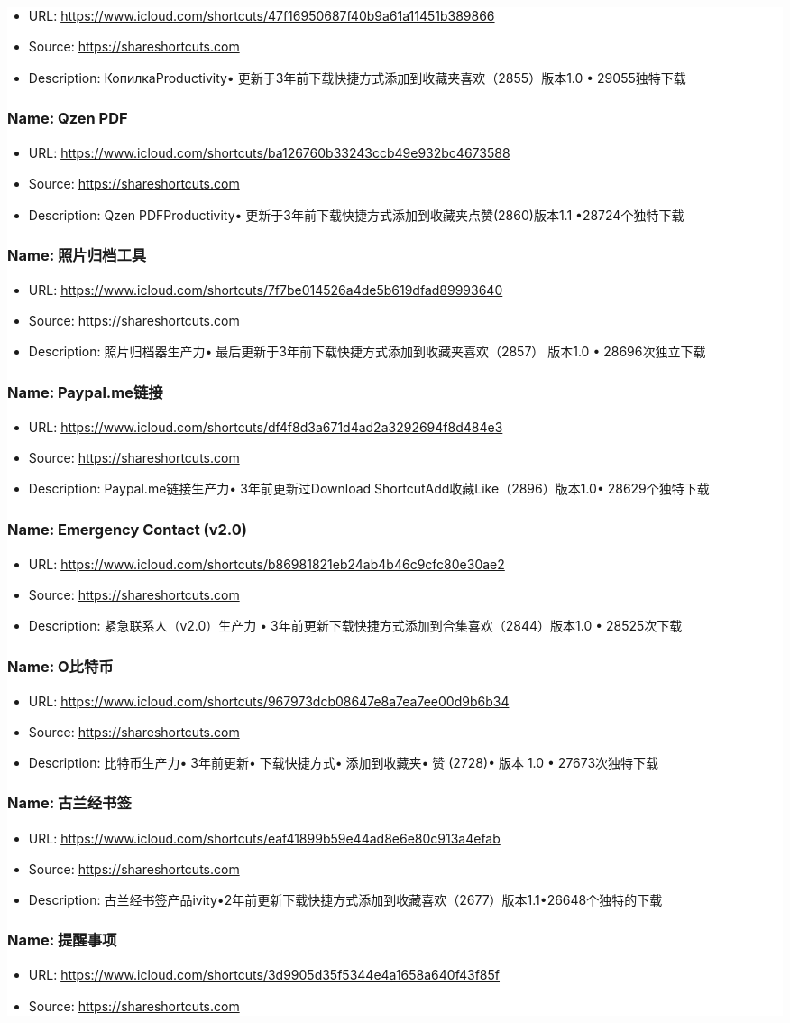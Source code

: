 - URL: https://www.icloud.com/shortcuts/47f16950687f40b9a61a11451b389866

- Source: https://shareshortcuts.com

- Description: КопилкаProductivity• 更新于3年前下载快捷方式添加到收藏夹喜欢（2855）版本1.0 • 29055独特下载

### Name: Qzen PDF

- URL: https://www.icloud.com/shortcuts/ba126760b33243ccb49e932bc4673588

- Source: https://shareshortcuts.com

- Description: Qzen PDFProductivity• 更新于3年前下载快捷方式添加到收藏夹点赞(2860)版本1.1 •28724个独特下载

### Name: 照片归档工具

- URL: https://www.icloud.com/shortcuts/7f7be014526a4de5b619dfad89993640

- Source: https://shareshortcuts.com

- Description: 照片归档器生产力• 最后更新于3年前下载快捷方式添加到收藏夹喜欢（2857） 版本1.0 • 28696次独立下载

### Name: Paypal.me链接

- URL: https://www.icloud.com/shortcuts/df4f8d3a671d4ad2a3292694f8d484e3

- Source: https://shareshortcuts.com

- Description: Paypal.me链接生产力• 3年前更新过Download ShortcutAdd收藏Like（2896）版本1.0• 28629个独特下载

### Name: Emergency Contact (v2.0)

- URL: https://www.icloud.com/shortcuts/b86981821eb24ab4b46c9cfc80e30ae2

- Source: https://shareshortcuts.com

- Description: 紧急联系人（v2.0）生产力 • 3年前更新下载快捷方式添加到合集喜欢（2844）版本1.0 • 28525次下载

### Name: O比特币

- URL: https://www.icloud.com/shortcuts/967973dcb08647e8a7ea7ee00d9b6b34

- Source: https://shareshortcuts.com

- Description: 比特币生产力• 3年前更新• 下载快捷方式• 添加到收藏夹• 赞 (2728)• 版本 1.0 • 27673次独特下载

### Name: 古兰经书签

- URL: https://www.icloud.com/shortcuts/eaf41899b59e44ad8e6e80c913a4efab

- Source: https://shareshortcuts.com

- Description: 古兰经书签产品ivity•2年前更新下载快捷方式添加到收藏喜欢（2677）版本1.1•26648个独特的下载

### Name: 提醒事项

- URL: https://www.icloud.com/shortcuts/3d9905d35f5344e4a1658a640f43f85f

- Source: https://shareshortcuts.com
